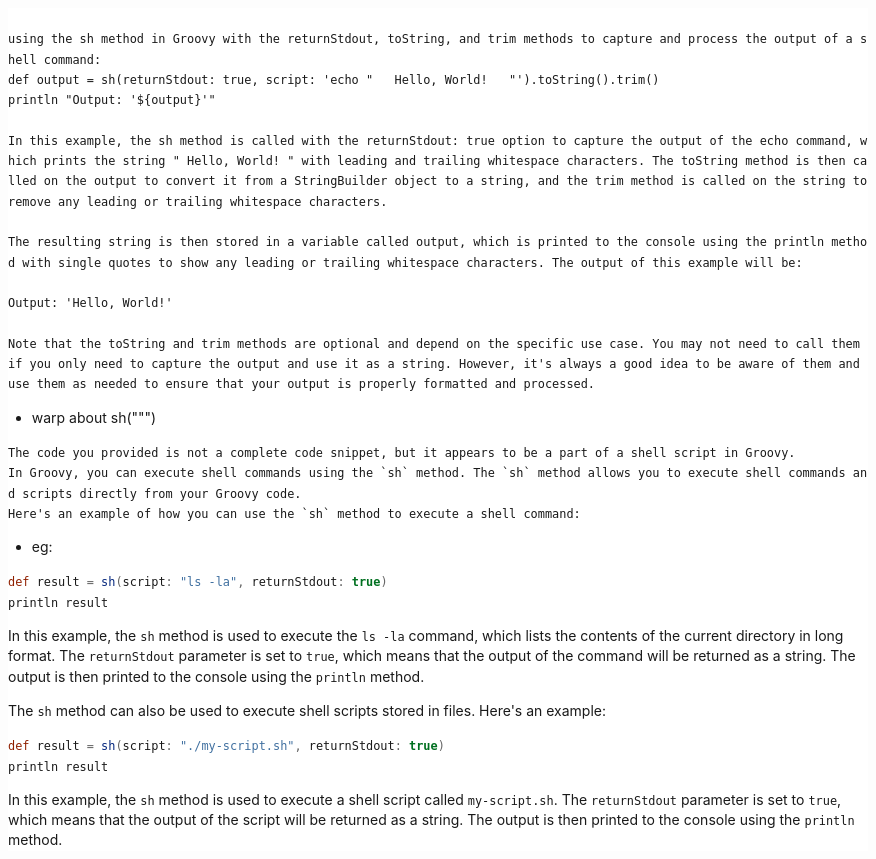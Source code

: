 ```

using the sh method in Groovy with the returnStdout, toString, and trim methods to capture and process the output of a shell command:
def output = sh(returnStdout: true, script: 'echo "   Hello, World!   "').toString().trim()
println "Output: '${output}'"

In this example, the sh method is called with the returnStdout: true option to capture the output of the echo command, which prints the string " Hello, World! " with leading and trailing whitespace characters. The toString method is then called on the output to convert it from a StringBuilder object to a string, and the trim method is called on the string to remove any leading or trailing whitespace characters.

The resulting string is then stored in a variable called output, which is printed to the console using the println method with single quotes to show any leading or trailing whitespace characters. The output of this example will be:

Output: 'Hello, World!'

Note that the toString and trim methods are optional and depend on the specific use case. You may not need to call them if you only need to capture the output and use it as a string. However, it's always a good idea to be aware of them and use them as needed to ensure that your output is properly formatted and processed.
```
- warp about sh(""")
```
The code you provided is not a complete code snippet, but it appears to be a part of a shell script in Groovy. 
In Groovy, you can execute shell commands using the `sh` method. The `sh` method allows you to execute shell commands and scripts directly from your Groovy code. 
Here's an example of how you can use the `sh` method to execute a shell command:
```
- eg:
```groovy
def result = sh(script: "ls -la", returnStdout: true)
println result
```

In this example, the `sh` method is used to execute the `ls -la` command, which lists the contents of the current directory in long format. The `returnStdout` parameter is set to `true`, which means that the output of the command will be returned as a string. The output is then printed to the console using the `println` method.

The `sh` method can also be used to execute shell scripts stored in files. Here's an example:

```groovy
def result = sh(script: "./my-script.sh", returnStdout: true)
println result
```

In this example, the `sh` method is used to execute a shell script called `my-script.sh`. The `returnStdout` parameter is set to `true`, which means that the output of the script will be returned as a string. The output is then printed to the console using the `println` method.

